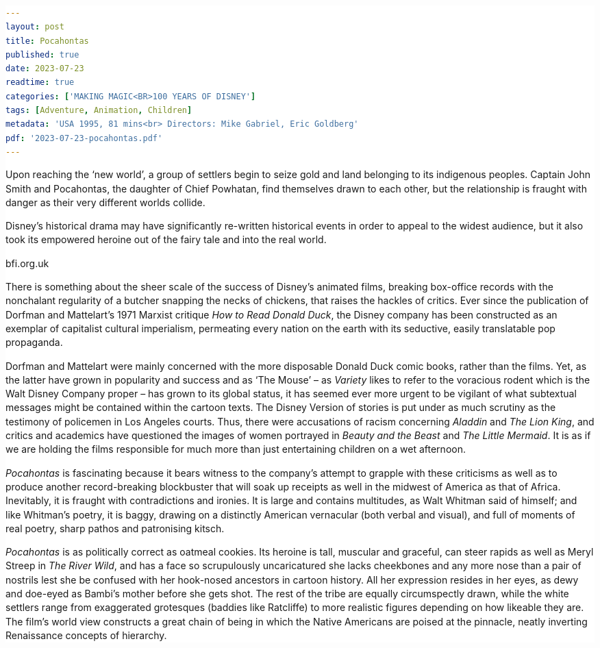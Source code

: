```yaml
---
layout: post
title: Pocahontas
published: true
date: 2023-07-23
readtime: true
categories: ['MAKING MAGIC<BR>100 YEARS OF DISNEY']
tags: [Adventure, Animation, Children]
metadata: 'USA 1995, 81 mins<br> Directors: Mike Gabriel, Eric Goldberg'
pdf: '2023-07-23-pocahontas.pdf'
---
```


Upon reaching the ‘new world’, a group of settlers begin to seize gold and land belonging to its indigenous peoples. Captain John Smith and Pocahontas, the daughter of Chief Powhatan, find themselves drawn to each other, but the relationship is fraught with danger as their very different worlds collide.

Disney’s historical drama may have significantly re-written historical events in order to appeal to the widest audience, but it also took its empowered heroine out of the fairy tale and into the real world.

bfi.org.uk

There is something about the sheer scale of the success of Disney’s animated films, breaking box-office records with the nonchalant regularity of a butcher snapping the necks of chickens, that raises the hackles of critics. Ever since the publication of Dorfman and Mattelart’s 1971 Marxist critique _How to Read Donald Duck_, the Disney company has been constructed as an exemplar of capitalist cultural imperialism, permeating every nation on the earth with its seductive, easily translatable pop propaganda.

Dorfman and Mattelart were mainly concerned with the more disposable Donald Duck comic books, rather than the films. Yet, as the latter have grown in popularity and success and as ‘The Mouse’ – as _Variety_ likes to refer to the voracious rodent which is the Walt Disney Company proper – has grown to its global status, it has seemed ever more urgent to be vigilant of what subtextual messages might be contained within the cartoon texts. The Disney Version of stories is put under as much scrutiny as the testimony of policemen in Los Angeles courts. Thus, there were accusations of racism concerning _Aladdin_ and _The Lion King_, and critics and academics have questioned the images of women portrayed in _Beauty and the Beast_ and _The Little Mermaid_. It is as if we are holding the films responsible for much more than just entertaining children on a wet afternoon.

_Pocahontas_ is fascinating because it bears witness to the company’s attempt to grapple with these criticisms as well as to produce another record-breaking blockbuster that will soak up receipts as well in the midwest of America as that of Africa. Inevitably, it is fraught with contradictions and ironies. It is large and contains multitudes, as Walt Whitman said of himself; and like Whitman’s poetry, it is baggy, drawing on a distinctly American vernacular (both verbal and visual), and full of moments of real poetry, sharp pathos and patronising kitsch.

_Pocahontas_ is as politically correct as oatmeal cookies. Its heroine is tall, muscular and graceful, can steer rapids as well as Meryl Streep in _The River Wild_, and has a face so scrupulously uncaricatured she lacks cheekbones and any more nose than a pair of nostrils lest she be confused with her hook-nosed ancestors in cartoon history. All her expression resides in her eyes, as dewy and doe-eyed as Bambi’s mother before she gets shot. The rest of the tribe are equally circumspectly drawn, while the white settlers range from exaggerated grotesques (baddies like Ratcliffe) to more realistic figures depending on how likeable they are. The film’s world view constructs a great chain of being in which the Native Americans are poised at the pinnacle, neatly inverting Renaissance concepts of hierarchy.
